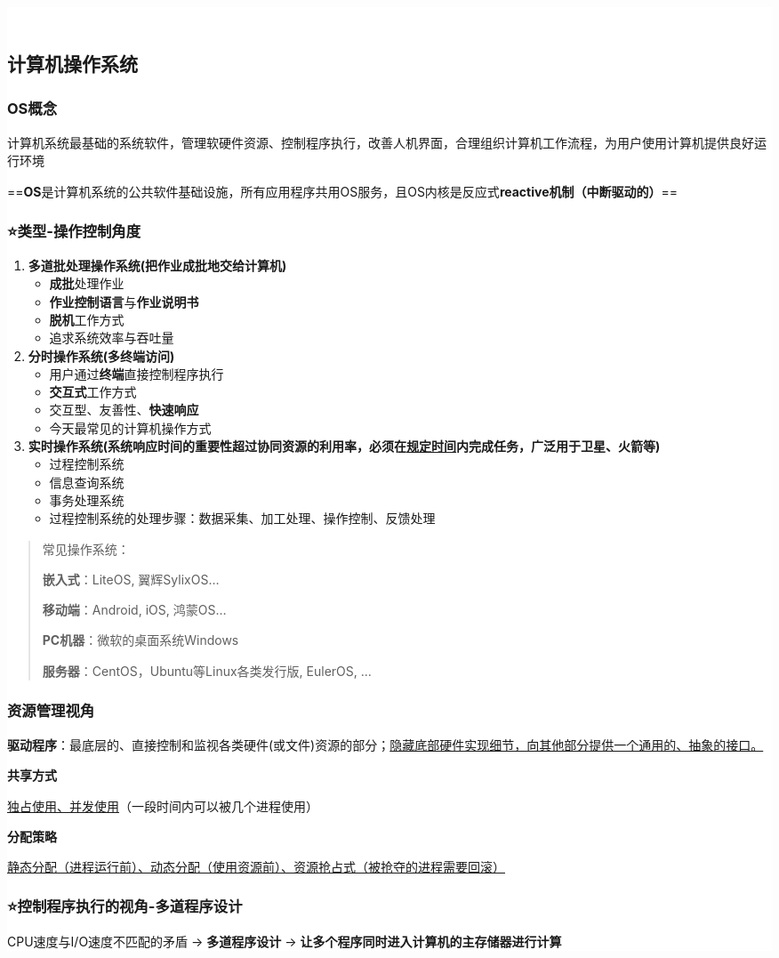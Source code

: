 ​	

## 计算机操作系统

###  OS概念

计算机系统最基础的系统软件，管理软硬件资源、控制程序执行，改善人机界面，合理组织计算机工作流程，为用户使用计算机提供良好运行环境

==**OS**是计算机系统的公共软件基础设施，所有应用程序共用OS服务，且OS内核是反应式**reactive机制（中断驱动的）**==

### ⭐类型-操作控制角度

1. **多道批处理操作系统(把作业成批地交给计算机)**
   - **成批**处理作业 
   - **作业控制语言**与**作业说明书** 
   - **脱机**工作方式 
   - 追求系统效率与吞吐量
2. **分时操作系统(多终端访问)**
   - 用户通过**终端**直接控制程序执行 
   - **交互式**工作方式 
   - 交互型、友善性、**快速响应** 
   - 今天最常见的计算机操作方式
3. **实时操作系统(系统响应时间的重要性超过协同资源的利用率，必须在<u>规定时间</u>内完成任务，广泛用于卫星、火箭等)**
   - 过程控制系统 
   - 信息查询系统 
   - 事务处理系统 
   - 过程控制系统的处理步骤：数据采集、加工处理、操作控制、反馈处理

> 常见操作系统：
>
> **嵌入式**：LiteOS, 翼辉SylixOS…
>
> **移动端**：Android, iOS, 鸿蒙OS…
>
> **PC机器**：微软的桌面系统Windows
>
> **服务器**：CentOS，Ubuntu等Linux各类发行版, EulerOS, ...

### 资源管理视角

**驱动程序**：最底层的、直接控制和监视各类硬件(或文件)资源的部分；<u>隐藏底部硬件实现细节，向其他部分提供一个通用的、抽象的接口。</u>

**共享方式**

 <u>独占使用、并发使用</u>（一段时间内可以被几个进程使用）

**分配策略**

 <u>静态分配（进程运行前）、动态分配（使用资源前）、资源抢占式（被抢夺的进程需要回滚）</u>

### ⭐控制程序执行的视角-多道程序设计 

CPU速度与I/O速度不匹配的矛盾 -> **多道程序设计** -> **让多个程序同时进入计算机的主存储器进行计算**
